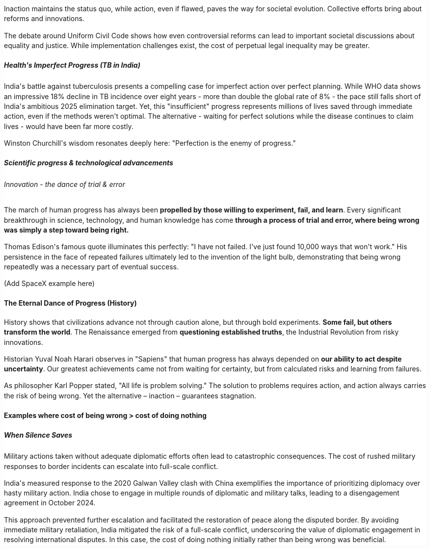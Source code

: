 Inaction maintains the status quo, while action, even if flawed, paves the way for societal evolution. Collective efforts bring about reforms and innovations.

The debate around Uniform Civil Code shows how even controversial reforms can lead to important societal discussions about equality and justice. While implementation challenges exist, the cost of perpetual legal inequality may be greater.

##### Health's Imperfect Progress (TB in India)
India's battle against tuberculosis presents a compelling case for imperfect action over perfect planning. While WHO data shows an impressive 18% decline in TB incidence over eight years - more than double the global rate of 8% - the pace still falls short of India's ambitious 2025 elimination target. Yet, this "insufficient" progress represents millions of lives saved through immediate action, even if the methods weren't optimal. The alternative - waiting for perfect solutions while the disease continues to claim lives - would have been far more costly.

Winston Churchill's wisdom resonates deeply here: "Perfection is the enemy of progress."

##### Scientific progress & technological advancements
###### Innovation - the dance of trial & error
The march of human progress has always been **propelled by those willing to experiment, fail, and learn**. Every significant breakthrough in science, technology, and human knowledge has come **through a process of trial and error, where being wrong was simply a step toward being right.**

Thomas Edison's famous quote illuminates this perfectly: "I have not failed. I've just found 10,000 ways that won't work." His persistence in the face of repeated failures ultimately led to the invention of the light bulb, demonstrating that being wrong repeatedly was a necessary part of eventual success.

(Add SpaceX example here)

#### The Eternal Dance of Progress (History)
History shows that civilizations advance not through caution alone, but through bold experiments. **Some fail, but others transform the world**. The Renaissance emerged from **questioning established truths**, the Industrial Revolution from risky innovations.

Historian Yuval Noah Harari observes in "Sapiens" that human progress has always depended on **our ability to act despite uncertainty**. Our greatest achievements came not from waiting for certainty, but from calculated risks and learning from failures.

As philosopher Karl Popper stated, "All life is problem solving." The solution to problems requires action, and action always carries the risk of being wrong. Yet the alternative – inaction – guarantees stagnation.

#### Examples where cost of being wrong > cost of doing nothing
##### When Silence Saves
Military actions taken without adequate diplomatic efforts often lead to catastrophic consequences. The cost of rushed military responses to border incidents can escalate into full-scale conflict.

India's measured response to the 2020 Galwan Valley clash with China exemplifies the importance of prioritizing diplomacy over hasty military action. India chose to engage in multiple rounds of diplomatic and military talks, leading to a disengagement agreement in October 2024.

This approach prevented further escalation and facilitated the restoration of peace along the disputed border. By avoiding immediate military retaliation, India mitigated the risk of a full-scale conflict, underscoring the value of diplomatic engagement in resolving international disputes. In this case, the cost of doing nothing initially rather than being wrong was beneficial.
